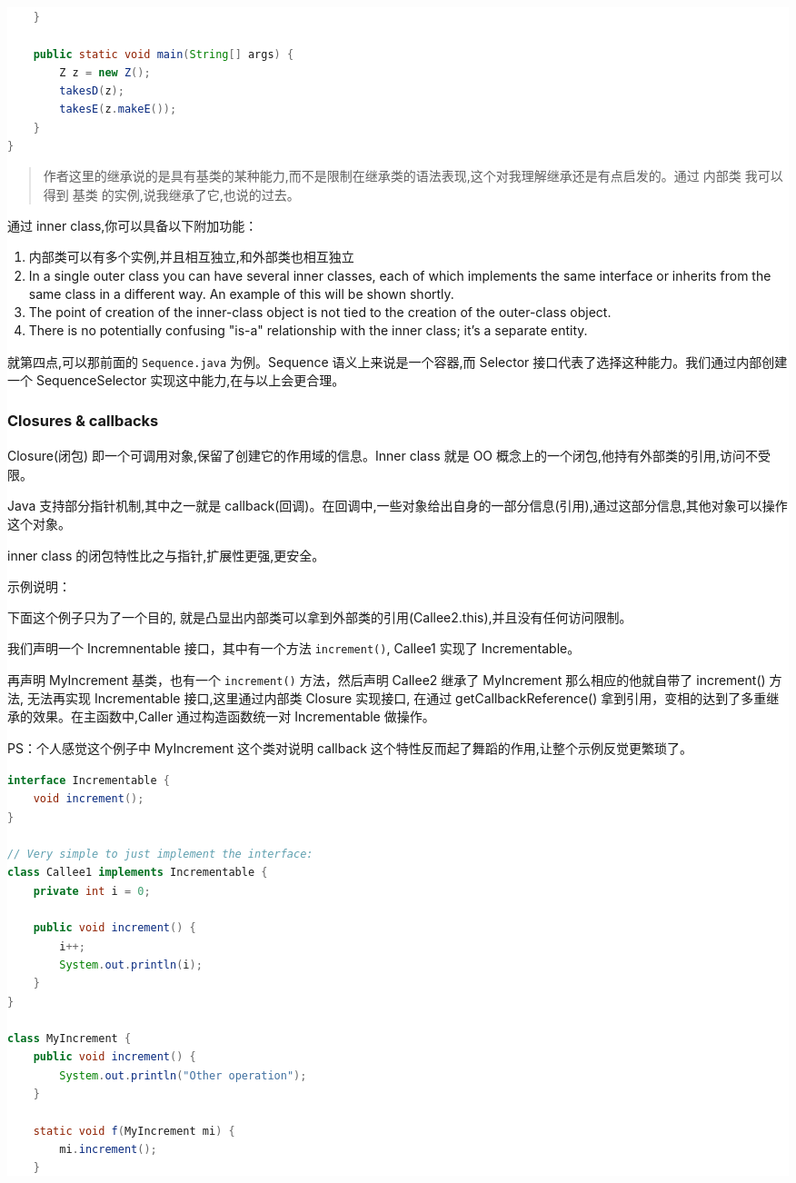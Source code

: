 ```java
    }

    public static void main(String[] args) {
        Z z = new Z();
        takesD(z);
        takesE(z.makeE());
    }
}
```

> 作者这里的继承说的是具有基类的某种能力,而不是限制在继承类的语法表现,这个对我理解继承还是有点启发的。通过 内部类 我可以得到 基类 的实例,说我继承了它,也说的过去。

通过 inner class,你可以具备以下附加功能：

1. 内部类可以有多个实例,并且相互独立,和外部类也相互独立
2. In a single outer class you can have several inner classes, each of which implements the same interface or inherits from the same class in a different way. An example of this will be shown shortly.
3. The point of creation of the inner-class object is not tied to the creation of the outer-class object.  
4. There is no potentially confusing "is-a" relationship with the inner class; it’s a separate entity. 

就第四点,可以那前面的 `Sequence.java` 为例。Sequence 语义上来说是一个容器,而 Selector 接口代表了选择这种能力。我们通过内部创建一个 SequenceSelector 实现这中能力,在与以上会更合理。

### Closures & callbacks

Closure(闭包) 即一个可调用对象,保留了创建它的作用域的信息。Inner class 就是 OO 概念上的一个闭包,他持有外部类的引用,访问不受限。

Java 支持部分指针机制,其中之一就是 callback(回调)。在回调中,一些对象给出自身的一部分信息(引用),通过这部分信息,其他对象可以操作这个对象。

inner class 的闭包特性比之与指针,扩展性更强,更安全。

示例说明：

下面这个例子只为了一个目的, 就是凸显出内部类可以拿到外部类的引用(Callee2.this),并且没有任何访问限制。

我们声明一个 Incremnentable 接口，其中有一个方法 `increment()`, Callee1 实现了 Incrementable。

再声明 MyIncrement 基类，也有一个 `increment()` 方法，然后声明 Callee2 继承了 MyIncrement 那么相应的他就自带了 increment() 方法, 无法再实现 Incrementable 接口,这里通过内部类 Closure 实现接口, 在通过 getCallbackReference() 拿到引用，变相的达到了多重继承的效果。在主函数中,Caller 通过构造函数统一对 Incrementable 做操作。

PS：个人感觉这个例子中 MyIncrement 这个类对说明 callback 这个特性反而起了舞蹈的作用,让整个示例反觉更繁琐了。

```java
interface Incrementable {
    void increment();
}

// Very simple to just implement the interface:
class Callee1 implements Incrementable {
    private int i = 0;

    public void increment() {
        i++;
        System.out.println(i);
    }
}

class MyIncrement {
    public void increment() {
        System.out.println("Other operation");
    }

    static void f(MyIncrement mi) {
        mi.increment();
    }
```